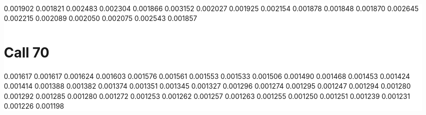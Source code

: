 0.001902
0.001821
0.002483
0.002304
0.001866
0.003152
0.002027
0.001925
0.002154
0.001878
0.001848
0.001870
0.002645
0.002215
0.002089
0.002050
0.002075
0.002543
0.001857

# Call 70
0.001617
0.001617
0.001624
0.001603
0.001576
0.001561
0.001553
0.001533
0.001506
0.001490
0.001468
0.001453
0.001424
0.001414
0.001388
0.001382
0.001374
0.001351
0.001345
0.001327
0.001296
0.001274
0.001295
0.001247
0.001294
0.001280
0.001292
0.001285
0.001280
0.001272
0.001253
0.001262
0.001257
0.001263
0.001255
0.001250
0.001251
0.001239
0.001231
0.001226
0.001198
